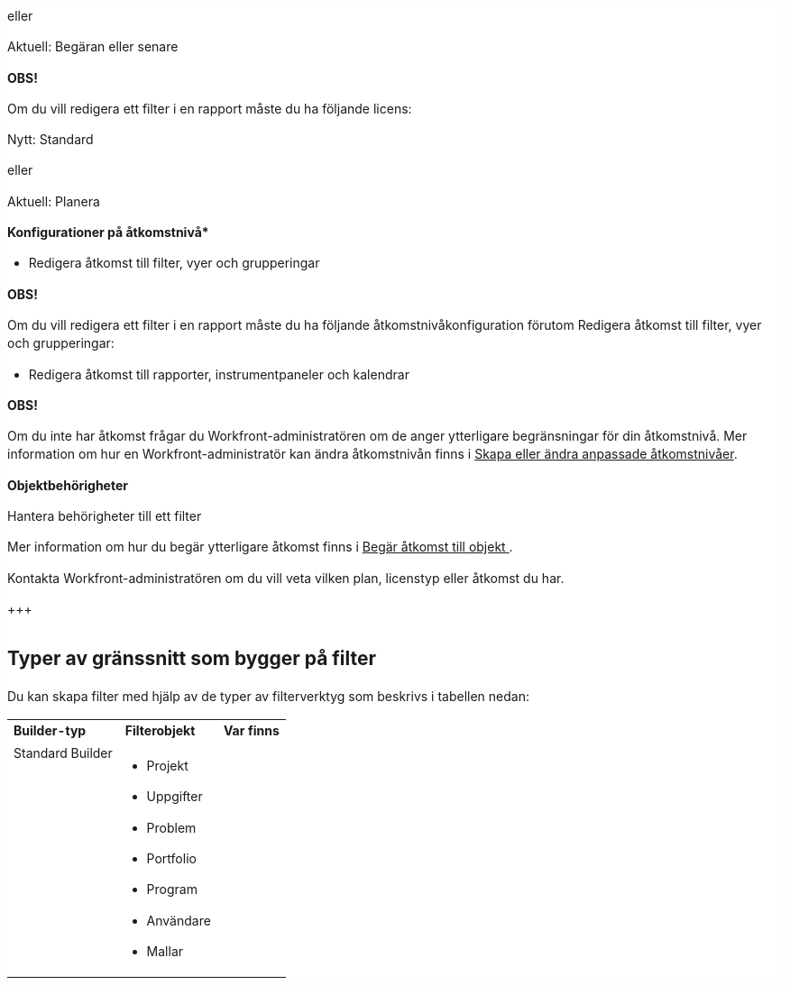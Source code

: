 eller

<p>Aktuell: Begäran eller senare</p>

<p><b>OBS!</b></p>

Om du vill redigera ett filter i en rapport måste du ha följande licens:

<p>Nytt: Standard</p>

eller

<p>Aktuell: Planera</p>

</td> 
  </tr> 
  <tr> 
   <td role="rowheader"><strong>Konfigurationer på åtkomstnivå*</strong></td> 
   <td> <ul><li><p>Redigera åtkomst till filter, vyer och grupperingar</p></li></ul>
    <p><b>OBS!</b></p>
   Om du vill redigera ett filter i en rapport måste du ha följande åtkomstnivåkonfiguration förutom Redigera åtkomst till filter, vyer och grupperingar:

<ul><li><p>Redigera åtkomst till rapporter, instrumentpaneler och kalendrar</p></li></ul>

<p><b>OBS!</b></p> <p> Om du inte har åtkomst frågar du Workfront-administratören om de anger ytterligare begränsningar för din åtkomstnivå. Mer information om hur en Workfront-administratör kan ändra åtkomstnivån finns i <a href="../../../administration-and-setup/add-users/configure-and-grant-access/create-modify-access-levels.md" class="MCXref xref">Skapa eller ändra anpassade åtkomstnivåer</a>.</p> </td> 
  </tr> 
  <tr> 
   <td role="rowheader"><strong>Objektbehörigheter</strong></td> 
   <td> <p>Hantera behörigheter till ett filter</p> <p>Mer information om hur du begär ytterligare åtkomst finns i <a href="../../../workfront-basics/grant-and-request-access-to-objects/request-access.md" class="MCXref xref">Begär åtkomst till objekt </a>.</p> </td> 
  </tr> 
 </tbody> 
</table>

Kontakta Workfront-administratören om du vill veta vilken plan, licenstyp eller åtkomst du har.

+++

## Typer av gränssnitt som bygger på filter

Du kan skapa filter med hjälp av de typer av filterverktyg som beskrivs i tabellen nedan:

<table style="table-layout:auto">
<col>
<col>
<col>
<tbody>
<tr>
<td><strong>Builder-typ</strong></td>
<td><strong>Filterobjekt</strong></td>
<td><strong>Var finns</strong></td>
</tr>
<tr>
<td>Standard Builder</td>
<td>
<ul>
<li> <p>Projekt</p> </li>
<li> <p>Uppgifter </p> </li>
<li> <p>Problem</p> </li>
<li> <p>Portfolio</p> </li>
<li> <p>Program</p> </li>
<li> <p>Användare</p> </li>
<li> <p>Mallar</p> </li>